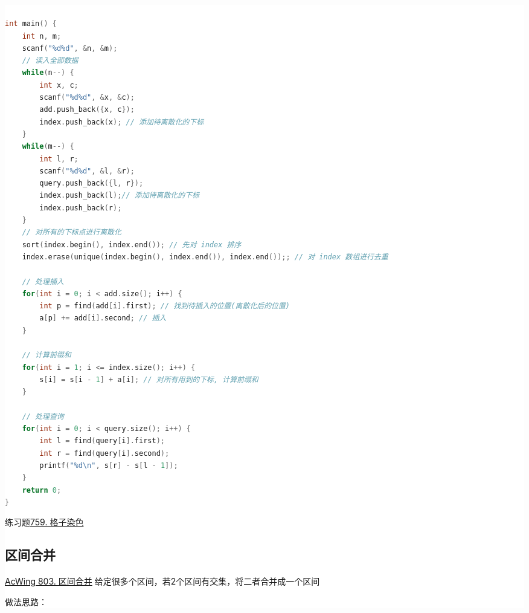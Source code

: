 ```cpp

int main() {
    int n, m;
    scanf("%d%d", &n, &m);
    // 读入全部数据
    while(n--) {
        int x, c;
        scanf("%d%d", &x, &c);
        add.push_back({x, c});
        index.push_back(x); // 添加待离散化的下标
    }
    while(m--) {
        int l, r;
        scanf("%d%d", &l, &r);
        query.push_back({l, r});
        index.push_back(l);// 添加待离散化的下标
        index.push_back(r);
    }
    // 对所有的下标点进行离散化
    sort(index.begin(), index.end()); // 先对 index 排序
    index.erase(unique(index.begin(), index.end()), index.end());; // 对 index 数组进行去重
    
    // 处理插入
    for(int i = 0; i < add.size(); i++) {
        int p = find(add[i].first); // 找到待插入的位置(离散化后的位置)
        a[p] += add[i].second; // 插入
    }
    
    // 计算前缀和
    for(int i = 1; i <= index.size(); i++) {
        s[i] = s[i - 1] + a[i]; // 对所有用到的下标, 计算前缀和
    }
    
    // 处理查询
    for(int i = 0; i < query.size(); i++) {
        int l = find(query[i].first);
        int r = find(query[i].second);
        printf("%d\n", s[r] - s[l - 1]);
    }
    return 0;
}
```
练习题[759. 格子染色](https://www.acwing.com/problem/content/761/)

## 区间合并

[AcWing 803. 区间合并](https://www.acwing.com/problem/content/805/)
给定很多个区间，若2个区间有交集，将二者合并成一个区间

做法思路：
